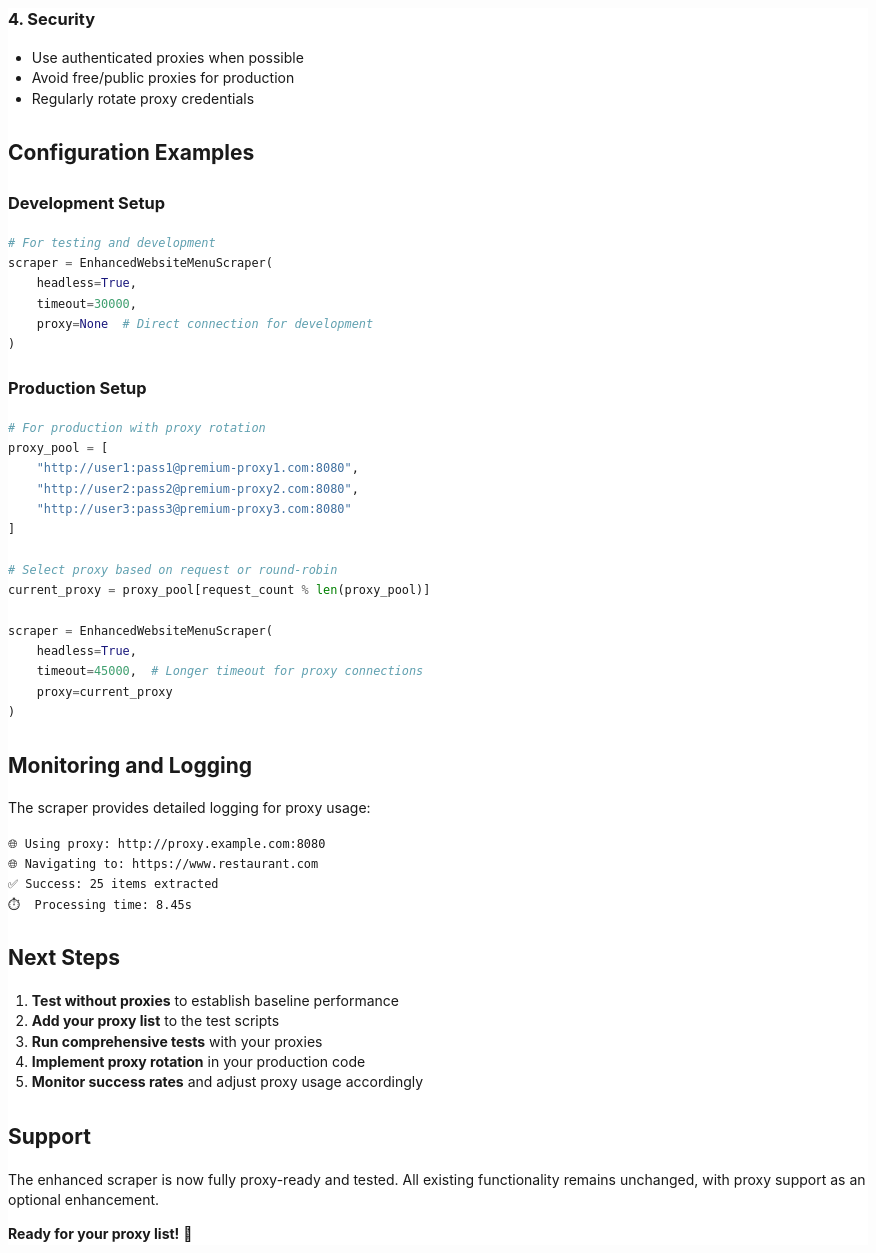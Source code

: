 ### 4. **Security**
- Use authenticated proxies when possible
- Avoid free/public proxies for production
- Regularly rotate proxy credentials

## Configuration Examples

### Development Setup
```python
# For testing and development
scraper = EnhancedWebsiteMenuScraper(
    headless=True,
    timeout=30000,
    proxy=None  # Direct connection for development
)
```

### Production Setup
```python
# For production with proxy rotation
proxy_pool = [
    "http://user1:pass1@premium-proxy1.com:8080",
    "http://user2:pass2@premium-proxy2.com:8080",
    "http://user3:pass3@premium-proxy3.com:8080"
]

# Select proxy based on request or round-robin
current_proxy = proxy_pool[request_count % len(proxy_pool)]

scraper = EnhancedWebsiteMenuScraper(
    headless=True,
    timeout=45000,  # Longer timeout for proxy connections
    proxy=current_proxy
)
```

## Monitoring and Logging

The scraper provides detailed logging for proxy usage:

```
🌐 Using proxy: http://proxy.example.com:8080
🌐 Navigating to: https://www.restaurant.com
✅ Success: 25 items extracted
⏱️  Processing time: 8.45s
```

## Next Steps

1. **Test without proxies** to establish baseline performance
2. **Add your proxy list** to the test scripts
3. **Run comprehensive tests** with your proxies
4. **Implement proxy rotation** in your production code
5. **Monitor success rates** and adjust proxy usage accordingly

## Support

The enhanced scraper is now fully proxy-ready and tested. All existing functionality remains unchanged, with proxy support as an optional enhancement.

**Ready for your proxy list!** 🚀